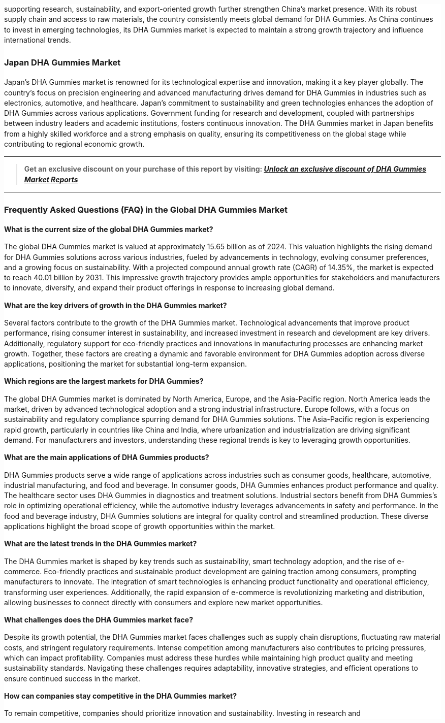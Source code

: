 supporting research, sustainability, and export-oriented growth further strengthen China&rsquo;s market presence. With its robust supply chain and access to raw materials, the country consistently meets global demand for DHA Gummies. As China continues to invest in emerging technologies, its DHA Gummies market is expected to maintain a strong growth trajectory and influence international trends.</p><h3>Japan DHA Gummies Market</h3><p>Japan&rsquo;s DHA Gummies market is renowned for its technological expertise and innovation, making it a key player globally. The country&rsquo;s focus on precision engineering and advanced manufacturing drives demand for DHA Gummies in industries such as electronics, automotive, and healthcare. Japan&rsquo;s commitment to sustainability and green technologies enhances the adoption of DHA Gummies across various applications. Government funding for research and development, coupled with partnerships between industry leaders and academic institutions, fosters continuous innovation. The DHA Gummies market in Japan benefits from a highly skilled workforce and a strong emphasis on quality, ensuring its competitiveness on the global stage while contributing to regional economic growth.</p><hr /><blockquote><p><strong>Get an exclusive discount on your purchase of this report by visiting: <em><a href="://marketresearchpulse.com/ask-for-discount/124339?utm_source=Github&amp;utm_medium=023">Unlock an exclusive discount of DHA Gummies Market Reports</a></em>&nbsp;</strong></p></blockquote><hr /><h3>Frequently Asked Questions (FAQ) in the Global DHA Gummies Market</h3><p><strong>What is the current size of the global DHA Gummies market?</strong></p><p>The global DHA Gummies market is valued at approximately 15.65 billion as of 2024. This valuation highlights the rising demand for DHA Gummies solutions across various industries, fueled by advancements in technology, evolving consumer preferences, and a growing focus on sustainability. With a projected compound annual growth rate (CAGR) of 14.35%, the market is expected to reach 40.01 billion by 2031. This impressive growth trajectory provides ample opportunities for stakeholders and manufacturers to innovate, diversify, and expand their product offerings in response to increasing global demand.</p><p><strong>What are the key drivers of growth in the DHA Gummies market?</strong></p><p>Several factors contribute to the growth of the DHA Gummies market. Technological advancements that improve product performance, rising consumer interest in sustainability, and increased investment in research and development are key drivers. Additionally, regulatory support for eco-friendly practices and innovations in manufacturing processes are enhancing market growth. Together, these factors are creating a dynamic and favorable environment for DHA Gummies adoption across diverse applications, positioning the market for substantial long-term expansion.</p><p><strong>Which regions are the largest markets for DHA Gummies?</strong></p><p>The global DHA Gummies market is dominated by North America, Europe, and the Asia-Pacific region. North America leads the market, driven by advanced technological adoption and a strong industrial infrastructure. Europe follows, with a focus on sustainability and regulatory compliance spurring demand for DHA Gummies solutions. The Asia-Pacific region is experiencing rapid growth, particularly in countries like China and India, where urbanization and industrialization are driving significant demand. For manufacturers and investors, understanding these regional trends is key to leveraging growth opportunities.</p><p><strong>What are the main applications of DHA Gummies products?</strong></p><p>DHA Gummies products serve a wide range of applications across industries such as consumer goods, healthcare, automotive, industrial manufacturing, and food and beverage. In consumer goods, DHA Gummies enhances product performance and quality. The healthcare sector uses DHA Gummies in diagnostics and treatment solutions. Industrial sectors benefit from DHA Gummies&rsquo;s role in optimizing operational efficiency, while the automotive industry leverages advancements in safety and performance. In the food and beverage industry, DHA Gummies solutions are integral for quality control and streamlined production. These diverse applications highlight the broad scope of growth opportunities within the market.</p><p><strong>What are the latest trends in the DHA Gummies market?</strong></p><p>The DHA Gummies market is shaped by key trends such as sustainability, smart technology adoption, and the rise of e-commerce. Eco-friendly practices and sustainable product development are gaining traction among consumers, prompting manufacturers to innovate. The integration of smart technologies is enhancing product functionality and operational efficiency, transforming user experiences. Additionally, the rapid expansion of e-commerce is revolutionizing marketing and distribution, allowing businesses to connect directly with consumers and explore new market opportunities.</p><p><strong>What challenges does the DHA Gummies market face?</strong></p><p>Despite its growth potential, the DHA Gummies market faces challenges such as supply chain disruptions, fluctuating raw material costs, and stringent regulatory requirements. Intense competition among manufacturers also contributes to pricing pressures, which can impact profitability. Companies must address these hurdles while maintaining high product quality and meeting sustainability standards. Navigating these challenges requires adaptability, innovative strategies, and efficient operations to ensure continued success in the market.</p><p><strong>How can companies stay competitive in the DHA Gummies market?</strong></p><p>To remain competitive, companies should prioritize innovation and sustainability. Investing in research and